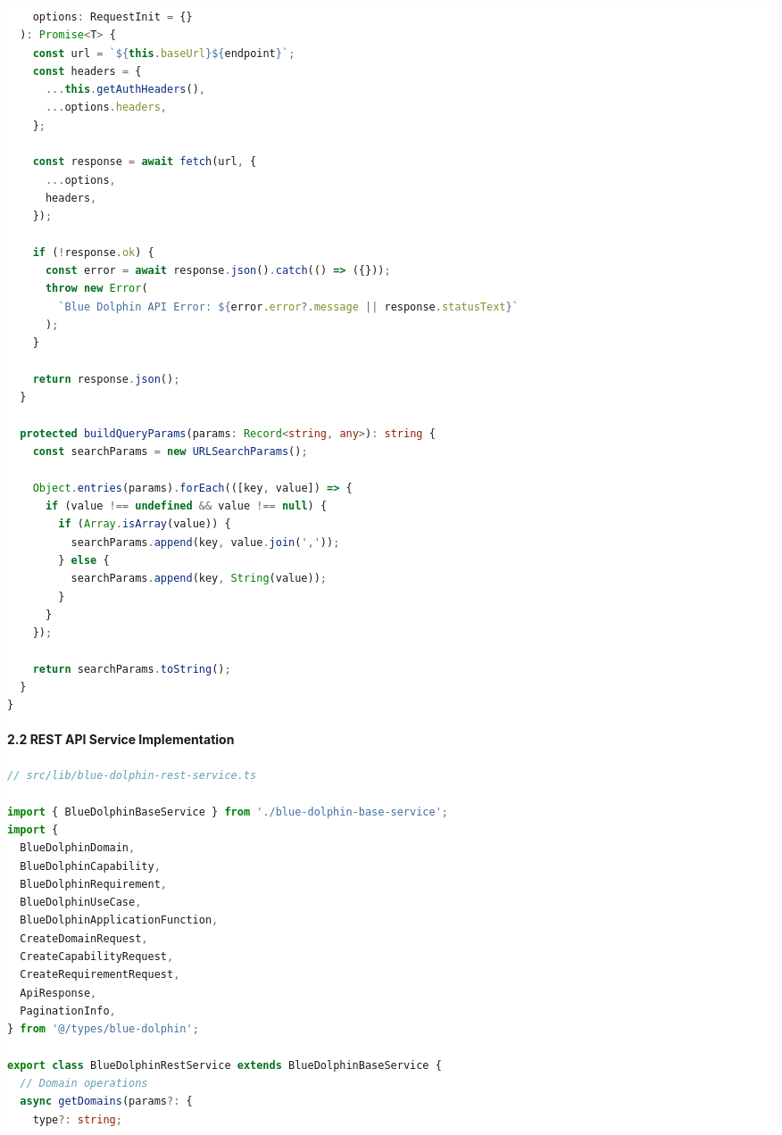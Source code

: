 ```typescript
    options: RequestInit = {}
  ): Promise<T> {
    const url = `${this.baseUrl}${endpoint}`;
    const headers = {
      ...this.getAuthHeaders(),
      ...options.headers,
    };

    const response = await fetch(url, {
      ...options,
      headers,
    });

    if (!response.ok) {
      const error = await response.json().catch(() => ({}));
      throw new Error(
        `Blue Dolphin API Error: ${error.error?.message || response.statusText}`
      );
    }

    return response.json();
  }

  protected buildQueryParams(params: Record<string, any>): string {
    const searchParams = new URLSearchParams();
    
    Object.entries(params).forEach(([key, value]) => {
      if (value !== undefined && value !== null) {
        if (Array.isArray(value)) {
          searchParams.append(key, value.join(','));
        } else {
          searchParams.append(key, String(value));
        }
      }
    });

    return searchParams.toString();
  }
}
```

#### 2.2 REST API Service Implementation

```typescript
// src/lib/blue-dolphin-rest-service.ts

import { BlueDolphinBaseService } from './blue-dolphin-base-service';
import {
  BlueDolphinDomain,
  BlueDolphinCapability,
  BlueDolphinRequirement,
  BlueDolphinUseCase,
  BlueDolphinApplicationFunction,
  CreateDomainRequest,
  CreateCapabilityRequest,
  CreateRequirementRequest,
  ApiResponse,
  PaginationInfo,
} from '@/types/blue-dolphin';

export class BlueDolphinRestService extends BlueDolphinBaseService {
  // Domain operations
  async getDomains(params?: {
    type?: string;
```